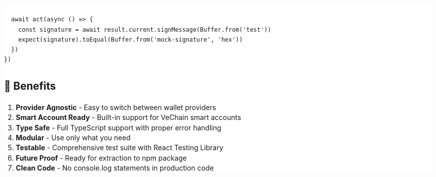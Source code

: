 ```tsx

  await act(async () => {
    const signature = await result.current.signMessage(Buffer.from('test'))
    expect(signature).toEqual(Buffer.from('mock-signature', 'hex'))
  })
})
```

## 🎯 Benefits

1. **Provider Agnostic** - Easy to switch between wallet providers
2. **Smart Account Ready** - Built-in support for VeChain smart accounts
3. **Type Safe** - Full TypeScript support with proper error handling
4. **Modular** - Use only what you need
5. **Testable** - Comprehensive test suite with React Testing Library
6. **Future Proof** - Ready for extraction to npm package
7. **Clean Code** - No console.log statements in production code